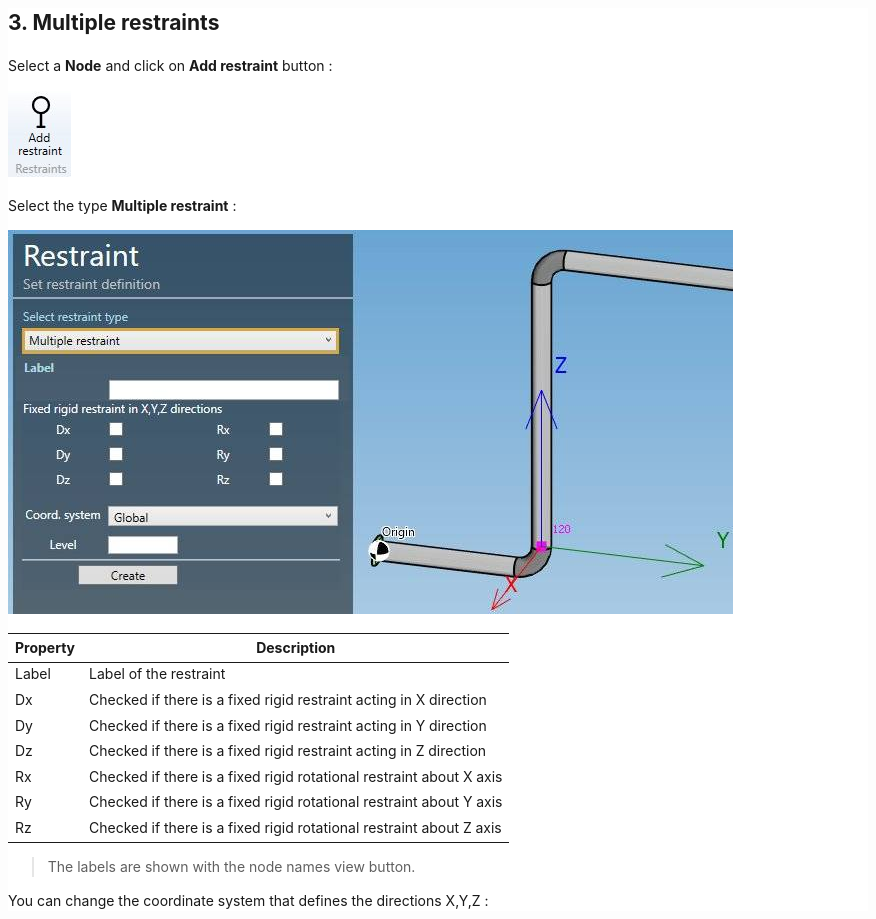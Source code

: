 ## 3. Multiple restraints

Select a **Node** and click on **Add restraint** button :

![Image](../Images/Restraint8.jpg)

Select the type **Multiple restraint** :

![Image](../Images/Restraint2.jpg)

| Property | Description | 
| -------- | ----------- | 
| Label | Label of the restraint |
| Dx | Checked if there is a fixed rigid restraint acting in X direction |
| Dy | Checked if there is a fixed rigid restraint acting in Y direction |
| Dz | Checked if there is a fixed rigid restraint acting in Z direction |
| Rx | Checked if there is a fixed rigid rotational restraint about X axis |
| Ry | Checked if there is a fixed rigid rotational restraint about Y axis |
| Rz | Checked if there is a fixed rigid rotational restraint about Z axis |

>The labels are shown with the node names view button.

You can change the coordinate system that defines the directions X,Y,Z :
